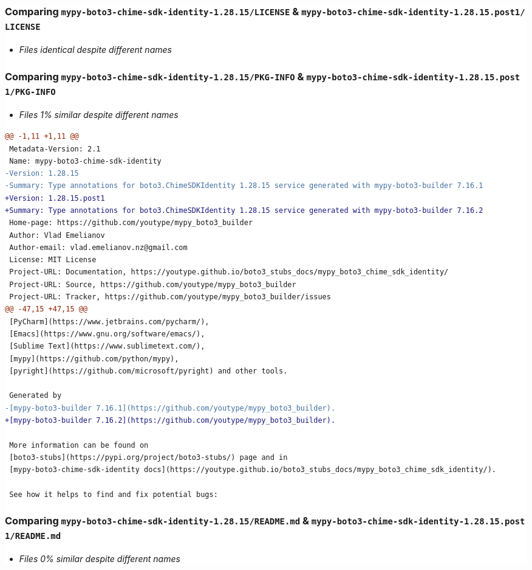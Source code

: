 ### Comparing `mypy-boto3-chime-sdk-identity-1.28.15/LICENSE` & `mypy-boto3-chime-sdk-identity-1.28.15.post1/LICENSE`

 * *Files identical despite different names*

### Comparing `mypy-boto3-chime-sdk-identity-1.28.15/PKG-INFO` & `mypy-boto3-chime-sdk-identity-1.28.15.post1/PKG-INFO`

 * *Files 1% similar despite different names*

```diff
@@ -1,11 +1,11 @@
 Metadata-Version: 2.1
 Name: mypy-boto3-chime-sdk-identity
-Version: 1.28.15
-Summary: Type annotations for boto3.ChimeSDKIdentity 1.28.15 service generated with mypy-boto3-builder 7.16.1
+Version: 1.28.15.post1
+Summary: Type annotations for boto3.ChimeSDKIdentity 1.28.15 service generated with mypy-boto3-builder 7.16.2
 Home-page: https://github.com/youtype/mypy_boto3_builder
 Author: Vlad Emelianov
 Author-email: vlad.emelianov.nz@gmail.com
 License: MIT License
 Project-URL: Documentation, https://youtype.github.io/boto3_stubs_docs/mypy_boto3_chime_sdk_identity/
 Project-URL: Source, https://github.com/youtype/mypy_boto3_builder
 Project-URL: Tracker, https://github.com/youtype/mypy_boto3_builder/issues
@@ -47,15 +47,15 @@
 [PyCharm](https://www.jetbrains.com/pycharm/),
 [Emacs](https://www.gnu.org/software/emacs/),
 [Sublime Text](https://www.sublimetext.com/),
 [mypy](https://github.com/python/mypy),
 [pyright](https://github.com/microsoft/pyright) and other tools.
 
 Generated by
-[mypy-boto3-builder 7.16.1](https://github.com/youtype/mypy_boto3_builder).
+[mypy-boto3-builder 7.16.2](https://github.com/youtype/mypy_boto3_builder).
 
 More information can be found on
 [boto3-stubs](https://pypi.org/project/boto3-stubs/) page and in
 [mypy-boto3-chime-sdk-identity docs](https://youtype.github.io/boto3_stubs_docs/mypy_boto3_chime_sdk_identity/).
 
 See how it helps to find and fix potential bugs:
```

### Comparing `mypy-boto3-chime-sdk-identity-1.28.15/README.md` & `mypy-boto3-chime-sdk-identity-1.28.15.post1/README.md`

 * *Files 0% similar despite different names*
